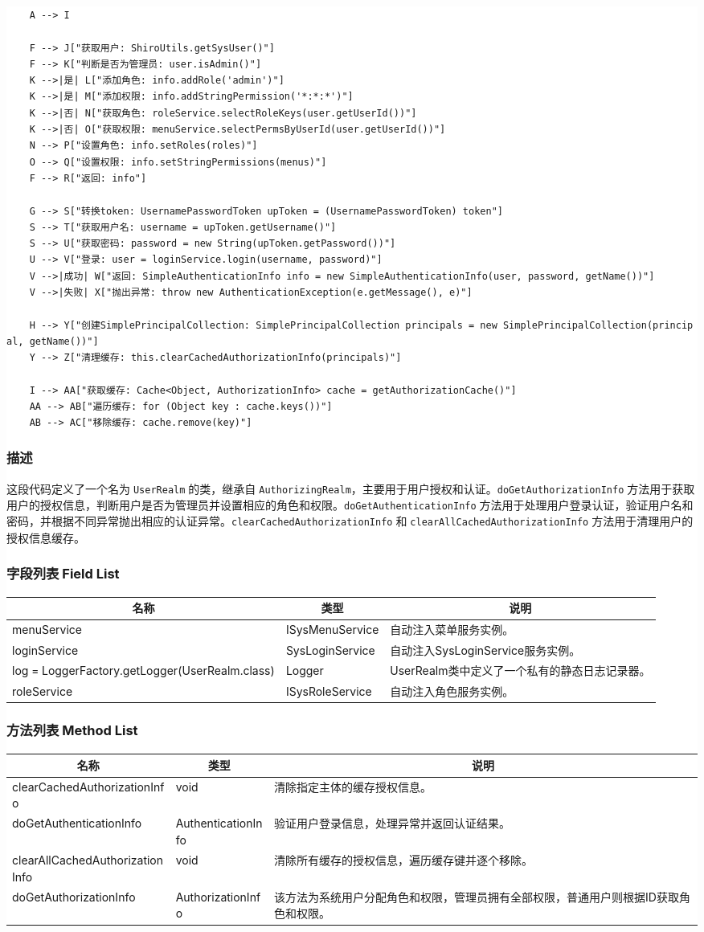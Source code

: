 ```mermaid
    A --> I

    F --> J["获取用户: ShiroUtils.getSysUser()"]
    F --> K["判断是否为管理员: user.isAdmin()"]
    K -->|是| L["添加角色: info.addRole('admin')"]
    K -->|是| M["添加权限: info.addStringPermission('*:*:*')"]
    K -->|否| N["获取角色: roleService.selectRoleKeys(user.getUserId())"]
    K -->|否| O["获取权限: menuService.selectPermsByUserId(user.getUserId())"]
    N --> P["设置角色: info.setRoles(roles)"]
    O --> Q["设置权限: info.setStringPermissions(menus)"]
    F --> R["返回: info"]

    G --> S["转换token: UsernamePasswordToken upToken = (UsernamePasswordToken) token"]
    S --> T["获取用户名: username = upToken.getUsername()"]
    S --> U["获取密码: password = new String(upToken.getPassword())"]
    U --> V["登录: user = loginService.login(username, password)"]
    V -->|成功| W["返回: SimpleAuthenticationInfo info = new SimpleAuthenticationInfo(user, password, getName())"]
    V -->|失败| X["抛出异常: throw new AuthenticationException(e.getMessage(), e)"]

    H --> Y["创建SimplePrincipalCollection: SimplePrincipalCollection principals = new SimplePrincipalCollection(principal, getName())"]
    Y --> Z["清理缓存: this.clearCachedAuthorizationInfo(principals)"]

    I --> AA["获取缓存: Cache<Object, AuthorizationInfo> cache = getAuthorizationCache()"]
    AA --> AB["遍历缓存: for (Object key : cache.keys())"]
    AB --> AC["移除缓存: cache.remove(key)"]
```

### 描述
这段代码定义了一个名为 `UserRealm` 的类，继承自 `AuthorizingRealm`，主要用于用户授权和认证。`doGetAuthorizationInfo` 方法用于获取用户的授权信息，判断用户是否为管理员并设置相应的角色和权限。`doGetAuthenticationInfo` 方法用于处理用户登录认证，验证用户名和密码，并根据不同异常抛出相应的认证异常。`clearCachedAuthorizationInfo` 和 `clearAllCachedAuthorizationInfo` 方法用于清理用户的授权信息缓存。

### 字段列表 Field List

| 名称  | 类型  | 说明 |
|-------|-------|------|
| menuService | ISysMenuService | 自动注入菜单服务实例。 |
| loginService | SysLoginService | 自动注入SysLoginService服务实例。 |
| log = LoggerFactory.getLogger(UserRealm.class) | Logger | UserRealm类中定义了一个私有的静态日志记录器。 |
| roleService | ISysRoleService | 自动注入角色服务实例。 |

### 方法列表 Method List

| 名称  | 类型  | 说明 |
|-------|-------|------|
| clearCachedAuthorizationInfo | void | 清除指定主体的缓存授权信息。 |
| doGetAuthenticationInfo | AuthenticationInfo | 验证用户登录信息，处理异常并返回认证结果。 |
| clearAllCachedAuthorizationInfo | void | 清除所有缓存的授权信息，遍历缓存键并逐个移除。 |
| doGetAuthorizationInfo | AuthorizationInfo | 该方法为系统用户分配角色和权限，管理员拥有全部权限，普通用户则根据ID获取角色和权限。 |




